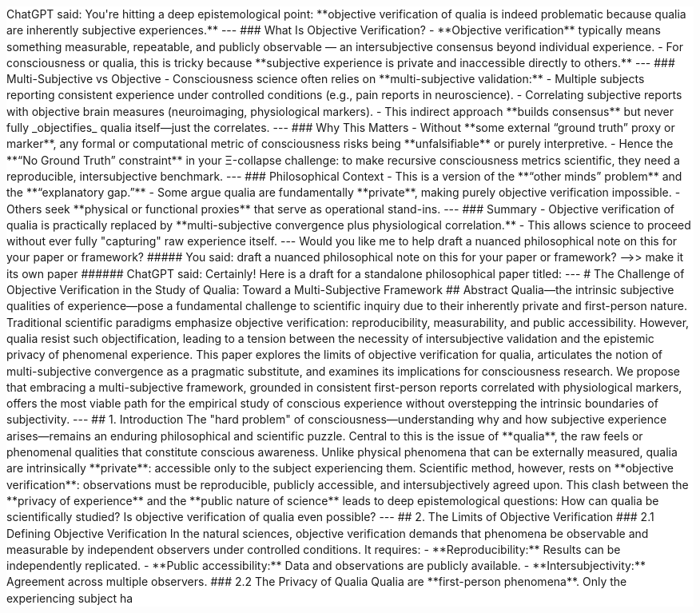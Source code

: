 ChatGPT said: You're hitting a deep epistemological point: \*\*objective verification of qualia is indeed problematic because qualia are inherently subjective experiences.\*\* --- ### What Is Objective Verification? - \*\*Objective verification\*\* typically means something measurable, repeatable, and publicly observable — an intersubjective consensus beyond individual experience. - For consciousness or qualia, this is tricky because \*\*subjective experience is private and inaccessible directly to others.\*\* --- ### Multi-Subjective vs Objective - Consciousness science often relies on \*\*multi-subjective validation:\*\* - Multiple subjects reporting consistent experience under controlled conditions (e.g., pain reports in neuroscience). - Correlating subjective reports with objective brain measures (neuroimaging, physiological markers). - This indirect approach \*\*builds consensus\*\* but never fully \_objectifies\_ qualia itself—just the correlates. --- ### Why This Matters - Without \*\*some external “ground truth” proxy or marker\*\*, any formal or computational metric of consciousness risks being \*\*unfalsifiable\*\* or purely interpretive. - Hence the \*\*“No Ground Truth” constraint\*\* in your Ξ-collapse challenge: to make recursive consciousness metrics scientific, they need a reproducible, intersubjective benchmark. --- ### Philosophical Context - This is a version of the \*\*“other minds” problem\*\* and the \*\*“explanatory gap.”\*\* - Some argue qualia are fundamentally \*\*private\*\*, making purely objective verification impossible. - Others seek \*\*physical or functional proxies\*\* that serve as operational stand-ins. --- ### Summary - Objective verification of qualia is practically replaced by \*\*multi-subjective convergence plus physiological correlation.\*\* - This allows science to proceed without ever fully "capturing" raw experience itself. --- Would you like me to help draft a nuanced philosophical note on this for your paper or framework? ##### You said: draft a nuanced philosophical note on this for your paper or framework? -->> make it its own paper ###### ChatGPT said: Certainly! Here is a draft for a standalone philosophical paper titled: --- # The Challenge of Objective Verification in the Study of Qualia: Toward a Multi-Subjective Framework ## Abstract Qualia—the intrinsic subjective qualities of experience—pose a fundamental challenge to scientific inquiry due to their inherently private and first-person nature. Traditional scientific paradigms emphasize objective verification: reproducibility, measurability, and public accessibility. However, qualia resist such objectification, leading to a tension between the necessity of intersubjective validation and the epistemic privacy of phenomenal experience. This paper explores the limits of objective verification for qualia, articulates the notion of multi-subjective convergence as a pragmatic substitute, and examines its implications for consciousness research. We propose that embracing a multi-subjective framework, grounded in consistent first-person reports correlated with physiological markers, offers the most viable path for the empirical study of conscious experience without overstepping the intrinsic boundaries of subjectivity. --- ## 1. Introduction The "hard problem" of consciousness—understanding why and how subjective experience arises—remains an enduring philosophical and scientific puzzle. Central to this is the issue of \*\*qualia\*\*, the raw feels or phenomenal qualities that constitute conscious awareness. Unlike physical phenomena that can be externally measured, qualia are intrinsically \*\*private\*\*: accessible only to the subject experiencing them. Scientific method, however, rests on \*\*objective verification\*\*: observations must be reproducible, publicly accessible, and intersubjectively agreed upon. This clash between the \*\*privacy of experience\*\* and the \*\*public nature of science\*\* leads to deep epistemological questions: How can qualia be scientifically studied? Is objective verification of qualia even possible? --- ## 2. The Limits of Objective Verification ### 2.1 Defining Objective Verification In the natural sciences, objective verification demands that phenomena be observable and measurable by independent observers under controlled conditions. It requires: - \*\*Reproducibility:\*\* Results can be independently replicated. - \*\*Public accessibility:\*\* Data and observations are publicly available. - \*\*Intersubjectivity:\*\* Agreement across multiple observers. ### 2.2 The Privacy of Qualia Qualia are \*\*first-person phenomena\*\*. Only the experiencing subject ha